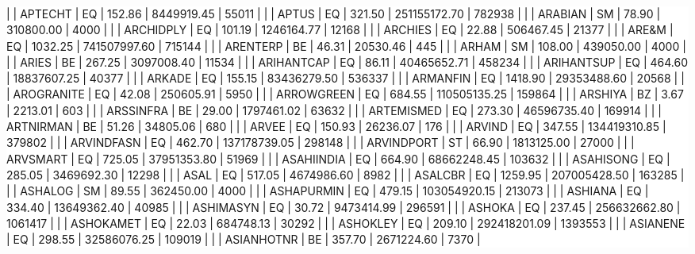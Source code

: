 |  | APTECHT | EQ | 152.86 | 8449919.45 | 55011 |
|  | APTUS | EQ | 321.50 | 251155172.70 | 782938 |
|  | ARABIAN | SM | 78.90 | 310800.00 | 4000 |
|  | ARCHIDPLY | EQ | 101.19 | 1246164.77 | 12168 |
|  | ARCHIES | EQ | 22.88 | 506467.45 | 21377 |
|  | ARE&M | EQ | 1032.25 | 741507997.60 | 715144 |
|  | ARENTERP | BE | 46.31 | 20530.46 | 445 |
|  | ARHAM | SM | 108.00 | 439050.00 | 4000 |
|  | ARIES | BE | 267.25 | 3097008.40 | 11534 |
|  | ARIHANTCAP | EQ | 86.11 | 40465652.71 | 458234 |
|  | ARIHANTSUP | EQ | 464.60 | 18837607.25 | 40377 |
|  | ARKADE | EQ | 155.15 | 83436279.50 | 536337 |
|  | ARMANFIN | EQ | 1418.90 | 29353488.60 | 20568 |
|  | AROGRANITE | EQ | 42.08 | 250605.91 | 5950 |
|  | ARROWGREEN | EQ | 684.55 | 110505135.25 | 159864 |
|  | ARSHIYA | BZ | 3.67 | 2213.01 | 603 |
|  | ARSSINFRA | BE | 29.00 | 1797461.02 | 63632 |
|  | ARTEMISMED | EQ | 273.30 | 46596735.40 | 169914 |
|  | ARTNIRMAN | BE | 51.26 | 34805.06 | 680 |
|  | ARVEE | EQ | 150.93 | 26236.07 | 176 |
|  | ARVIND | EQ | 347.55 | 134419310.85 | 379802 |
|  | ARVINDFASN | EQ | 462.70 | 137178739.05 | 298148 |
|  | ARVINDPORT | ST | 66.90 | 1813125.00 | 27000 |
|  | ARVSMART | EQ | 725.05 | 37951353.80 | 51969 |
|  | ASAHIINDIA | EQ | 664.90 | 68662248.45 | 103632 |
|  | ASAHISONG | EQ | 285.05 | 3469692.30 | 12298 |
|  | ASAL | EQ | 517.05 | 4674986.60 | 8982 |
|  | ASALCBR | EQ | 1259.95 | 207005428.50 | 163285 |
|  | ASHALOG | SM | 89.55 | 362450.00 | 4000 |
|  | ASHAPURMIN | EQ | 479.15 | 103054920.15 | 213073 |
|  | ASHIANA | EQ | 334.40 | 13649362.40 | 40985 |
|  | ASHIMASYN | EQ | 30.72 | 9473414.99 | 296591 |
|  | ASHOKA | EQ | 237.45 | 256632662.80 | 1061417 |
|  | ASHOKAMET | EQ | 22.03 | 684748.13 | 30292 |
|  | ASHOKLEY | EQ | 209.10 | 292418201.09 | 1393553 |
|  | ASIANENE | EQ | 298.55 | 32586076.25 | 109019 |
|  | ASIANHOTNR | BE | 357.70 | 2671224.60 | 7370 |